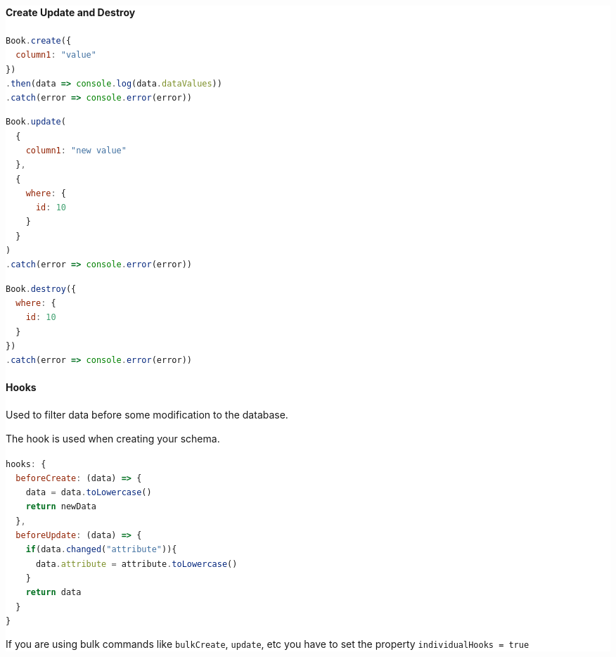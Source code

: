 #### Create Update and Destroy

```javascript
Book.create({
  column1: "value"
})
.then(data => console.log(data.dataValues))
.catch(error => console.error(error))
```

```javascript
Book.update(
  {
    column1: "new value"
  },
  {
    where: {
      id: 10
    }
  }
)
.catch(error => console.error(error))
```

```javascript
Book.destroy({
  where: {
    id: 10
  }
})
.catch(error => console.error(error))
```

#### Hooks
Used to filter data before some modification to the database.

The hook is used when creating your schema.

```javascript
hooks: {
  beforeCreate: (data) => {
    data = data.toLowercase()
    return newData
  },
  beforeUpdate: (data) => {
    if(data.changed("attribute")){
      data.attribute = attribute.toLowercase()
    }
    return data
  }
}
```

If you are using bulk commands like `bulkCreate`, `update`, etc you have to set the property `individualHooks = true`
